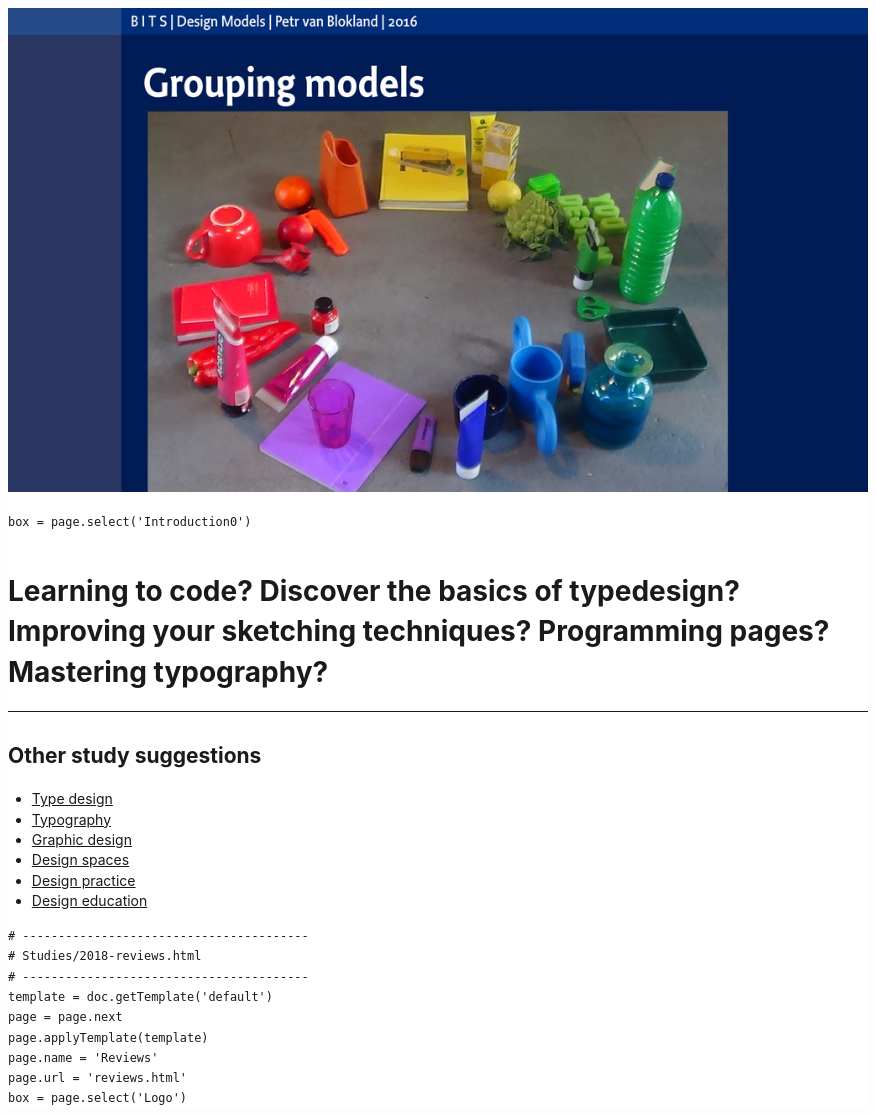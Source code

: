 ![](images/DesignModels2.074.png)

~~~
box = page.select('Introduction0')
~~~

# Learning to code? Discover the basics of typedesign? Improving your sketching techniques? Programming pages? Mastering typography? 

---

## Other study suggestions

* [Type design](studies-typedesign.html)
* [Typography](studies-typography.html)
* [Graphic design](studies-graphicdesign.html)
* [Design spaces](studies-designspaces.html)
* [Design practice](studies-designpractice.html)
* [Design education](studies-designeducation.html)

~~~
# ----------------------------------------
# Studies/2018-reviews.html
# ----------------------------------------
template = doc.getTemplate('default')
page = page.next
page.applyTemplate(template)  
page.name = 'Reviews'
page.url = 'reviews.html'
box = page.select('Logo')
~~~
